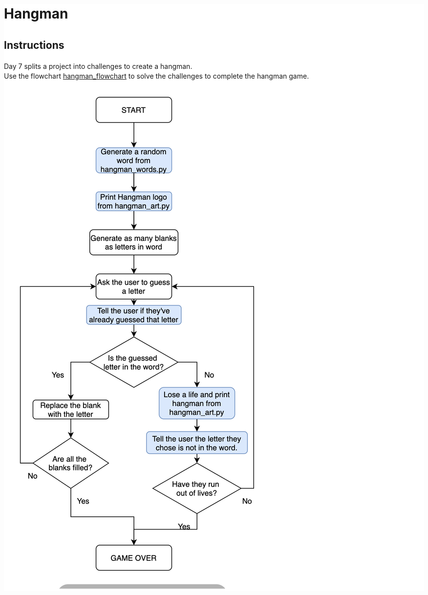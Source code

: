 # Hangman

## Instructions

Day 7 splits a project into challenges to create a hangman.  
Use the flowchart [hangman_flowchart](hangman_flowchart.png) to solve the challenges to complete the hangman game.

![ref](hangman_flowchart.png)
